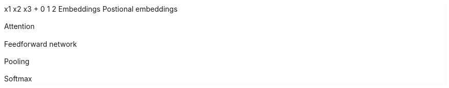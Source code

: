 <rect x="110" y="40" width="20" height="85" style="fill:None;stroke-width:3;stroke:rgb(0,0,0)"></rect>
<rect x="130" y="40" width="20" height="85" style="fill:None;stroke-width:3;stroke:rgb(0,0,0)"></rect>
<rect x="150" y="40" width="20" height="85" style="fill:None;stroke-width:3;stroke:rgb(0,0,0)"></rect>
<rect x="110" y="160" width="20" height="25" style="fill:None;stroke-width:3;stroke:rgb(0,0,0)"></rect>
<rect x="130" y="160" width="20" height="25" style="fill:None;stroke-width:3;stroke:rgb(0,0,0)"></rect>
<rect x="150" y="160" width="20" height="25" style="fill:None;stroke-width:3;stroke:rgb(0,0,0)"></rect>
<text x="110" y="80">x1</text>
<text x="130" y="80">x2</text>
<text x="150" y="80">x3</text>
<text x="135" y="145">+</text>
<text x="115" y="180">0</text>
<text x="135" y="180">1</text>
<text x="155" y="180">2</text>
<text x="90" y="25">Embeddings</text>
<text x="80" y="205">Postional embeddings</text>


<rect x="245" y="40" width="100" height="125" style="fill:pink;stroke-width:3;stroke:rgb(0,0,0)"></rect>

<text x="260" y="100">Attention</text>

<rect x="395" y="40" width="100" height="125" style="fill:aqua;stroke-width:3;stroke:rgb(0,0,0)"></rect>
<circle cx="420" cy="50" r="5" stroke="black" stroke-width="1" fill="white"></circle>
<circle cx="420" cy="70" r="5" stroke="black" stroke-width="1" fill="white"></circle>
<circle cx="420" cy="90" r="5" stroke="black" stroke-width="1" fill="white"></circle>
<circle cx="470" cy="50" r="5" stroke="black" stroke-width="1" fill="white"></circle>
<circle cx="470" cy="70" r="5" stroke="black" stroke-width="1" fill="white"></circle>
<circle cx="470" cy="90" r="5" stroke="black" stroke-width="1" fill="white"></circle>
<polyline points="425,50 465,50" style="fill:none;stroke:black;stroke-width:1" />
<polyline points="425,50 465,70" style="fill:none;stroke:black;stroke-width:1" />
<polyline points="425,50 465,90" style="fill:none;stroke:black;stroke-width:1" />
<polyline points="425,70 465,50" style="fill:none;stroke:black;stroke-width:1" />
<polyline points="425,70 465,70" style="fill:none;stroke:black;stroke-width:1" />
<polyline points="425,70 465,90" style="fill:none;stroke:black;stroke-width:1" />
<polyline points="425,90 465,50" style="fill:none;stroke:black;stroke-width:1" />
<polyline points="425,90 465,70" style="fill:none;stroke:black;stroke-width:1" />
<polyline points="425,90 465,90" style="fill:none;stroke:black;stroke-width:1" />
<text x="400" y="130">Feedforward</text>
<text x="415" y="150">network</text>

<rect x="540" y="40" width="60" height="125" style="fill:yellow;stroke-width:3;stroke:rgb(0,0,0)"></rect>
<text x="542" y="100">Pooling</text>

<rect x="640" y="40" width="80" height="125" style="fill:rgb(50,200,200);stroke-width:3;stroke:rgb(0,0,0)"></rect>
<text x="650" y="100">Softmax</text>
